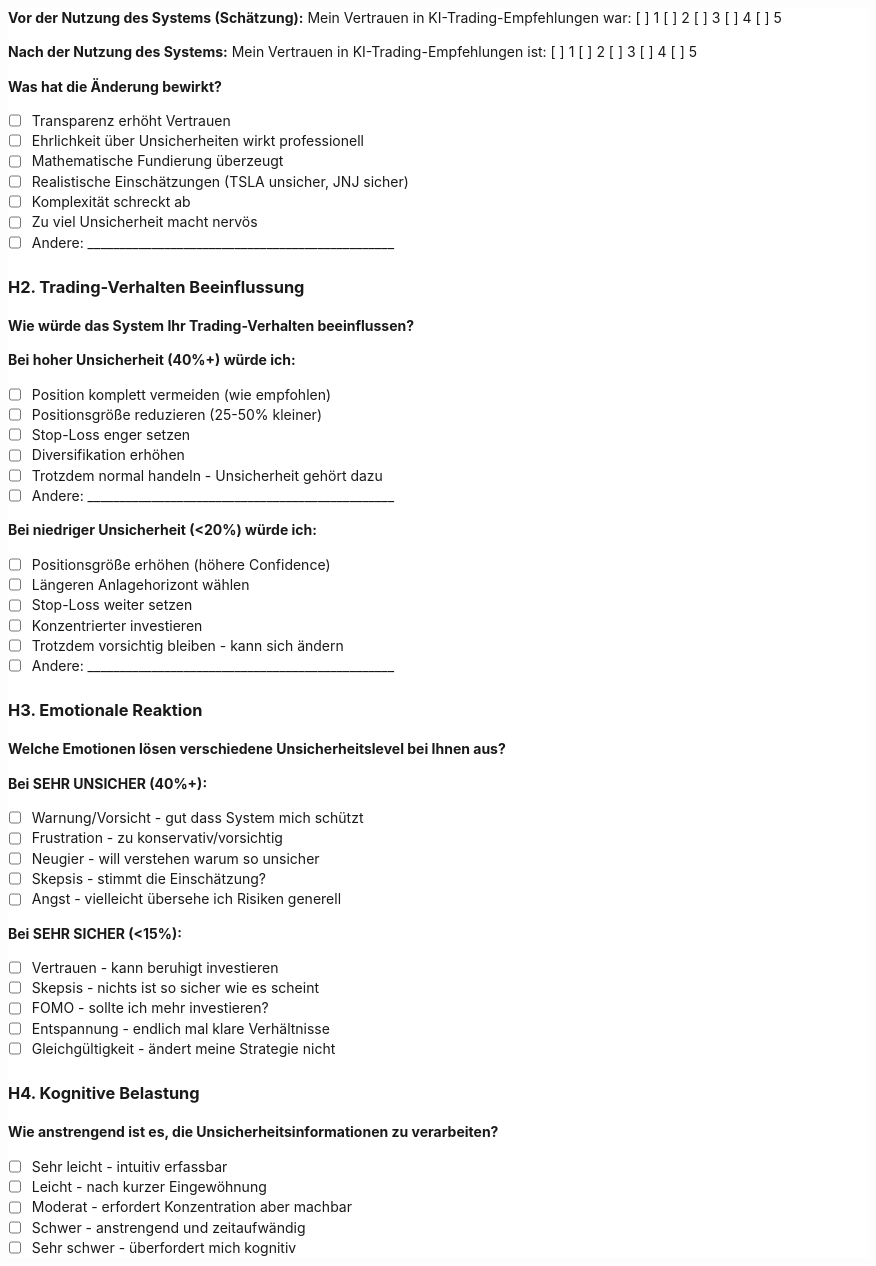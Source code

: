 **Vor der Nutzung des Systems (Schätzung):**
Mein Vertrauen in KI-Trading-Empfehlungen war: [ ] 1  [ ] 2  [ ] 3  [ ] 4  [ ] 5

**Nach der Nutzung des Systems:**
Mein Vertrauen in KI-Trading-Empfehlungen ist: [ ] 1  [ ] 2  [ ] 3  [ ] 4  [ ] 5

**Was hat die Änderung bewirkt?**
- [ ] Transparenz erhöht Vertrauen
- [ ] Ehrlichkeit über Unsicherheiten wirkt professionell
- [ ] Mathematische Fundierung überzeugt
- [ ] Realistische Einschätzungen (TSLA unsicher, JNJ sicher)
- [ ] Komplexität schreckt ab
- [ ] Zu viel Unsicherheit macht nervös
- [ ] Andere: ________________________________________________

### H2. Trading-Verhalten Beeinflussung
**Wie würde das System Ihr Trading-Verhalten beeinflussen?**

**Bei hoher Unsicherheit (40%+) würde ich:**
- [ ] Position komplett vermeiden (wie empfohlen)
- [ ] Positionsgröße reduzieren (25-50% kleiner)
- [ ] Stop-Loss enger setzen
- [ ] Diversifikation erhöhen  
- [ ] Trotzdem normal handeln - Unsicherheit gehört dazu
- [ ] Andere: ________________________________________________

**Bei niedriger Unsicherheit (<20%) würde ich:**
- [ ] Positionsgröße erhöhen (höhere Confidence)
- [ ] Längeren Anlagehorizont wählen
- [ ] Stop-Loss weiter setzen
- [ ] Konzentrierter investieren
- [ ] Trotzdem vorsichtig bleiben - kann sich ändern
- [ ] Andere: ________________________________________________

### H3. Emotionale Reaktion
**Welche Emotionen lösen verschiedene Unsicherheitslevel bei Ihnen aus?**

**Bei SEHR UNSICHER (40%+):**
- [ ] Warnung/Vorsicht - gut dass System mich schützt
- [ ] Frustration - zu konservativ/vorsichtig
- [ ] Neugier - will verstehen warum so unsicher
- [ ] Skepsis - stimmt die Einschätzung?
- [ ] Angst - vielleicht übersehe ich Risiken generell

**Bei SEHR SICHER (<15%):**
- [ ] Vertrauen - kann beruhigt investieren
- [ ] Skepsis - nichts ist so sicher wie es scheint
- [ ] FOMO - sollte ich mehr investieren?
- [ ] Entspannung - endlich mal klare Verhältnisse
- [ ] Gleichgültigkeit - ändert meine Strategie nicht

### H4. Kognitive Belastung
**Wie anstrengend ist es, die Unsicherheitsinformationen zu verarbeiten?**
- [ ] Sehr leicht - intuitiv erfassbar
- [ ] Leicht - nach kurzer Eingewöhnung
- [ ] Moderat - erfordert Konzentration aber machbar
- [ ] Schwer - anstrengend und zeitaufwändig
- [ ] Sehr schwer - überfordert mich kognitiv
